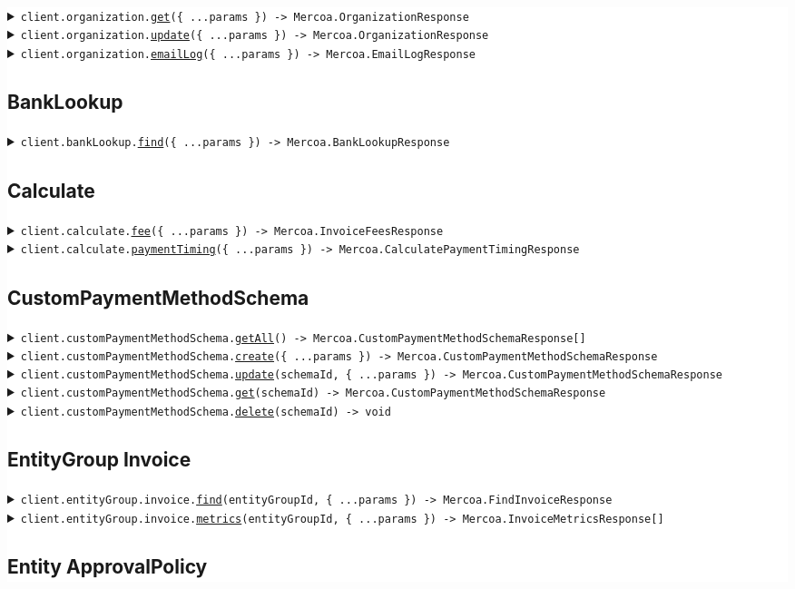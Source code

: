 <details><summary><code>client.organization.<a href="/src/api/resources/organization/client/Client.ts">get</a>({ ...params }) -> Mercoa.OrganizationResponse</code></summary></details>

<details><summary><code>client.organization.<a href="/src/api/resources/organization/client/Client.ts">update</a>({ ...params }) -> Mercoa.OrganizationResponse</code></summary></details>

<details><summary><code>client.organization.<a href="/src/api/resources/organization/client/Client.ts">emailLog</a>({ ...params }) -> Mercoa.EmailLogResponse</code></summary></details>

## BankLookup

<details><summary><code>client.bankLookup.<a href="/src/api/resources/bankLookup/client/Client.ts">find</a>({ ...params }) -> Mercoa.BankLookupResponse</code></summary></details>

## Calculate

<details><summary><code>client.calculate.<a href="/src/api/resources/calculate/client/Client.ts">fee</a>({ ...params }) -> Mercoa.InvoiceFeesResponse</code></summary></details>

<details><summary><code>client.calculate.<a href="/src/api/resources/calculate/client/Client.ts">paymentTiming</a>({ ...params }) -> Mercoa.CalculatePaymentTimingResponse</code></summary></details>

## CustomPaymentMethodSchema

<details><summary><code>client.customPaymentMethodSchema.<a href="/src/api/resources/customPaymentMethodSchema/client/Client.ts">getAll</a>() -> Mercoa.CustomPaymentMethodSchemaResponse[]</code></summary></details>

<details><summary><code>client.customPaymentMethodSchema.<a href="/src/api/resources/customPaymentMethodSchema/client/Client.ts">create</a>({ ...params }) -> Mercoa.CustomPaymentMethodSchemaResponse</code></summary></details>

<details><summary><code>client.customPaymentMethodSchema.<a href="/src/api/resources/customPaymentMethodSchema/client/Client.ts">update</a>(schemaId, { ...params }) -> Mercoa.CustomPaymentMethodSchemaResponse</code></summary></details>

<details><summary><code>client.customPaymentMethodSchema.<a href="/src/api/resources/customPaymentMethodSchema/client/Client.ts">get</a>(schemaId) -> Mercoa.CustomPaymentMethodSchemaResponse</code></summary></details>

<details><summary><code>client.customPaymentMethodSchema.<a href="/src/api/resources/customPaymentMethodSchema/client/Client.ts">delete</a>(schemaId) -> void</code></summary></details>

## EntityGroup Invoice

<details><summary><code>client.entityGroup.invoice.<a href="/src/api/resources/entityGroup/resources/invoice/client/Client.ts">find</a>(entityGroupId, { ...params }) -> Mercoa.FindInvoiceResponse</code></summary></details>

<details><summary><code>client.entityGroup.invoice.<a href="/src/api/resources/entityGroup/resources/invoice/client/Client.ts">metrics</a>(entityGroupId, { ...params }) -> Mercoa.InvoiceMetricsResponse[]</code></summary></details>

## Entity ApprovalPolicy
